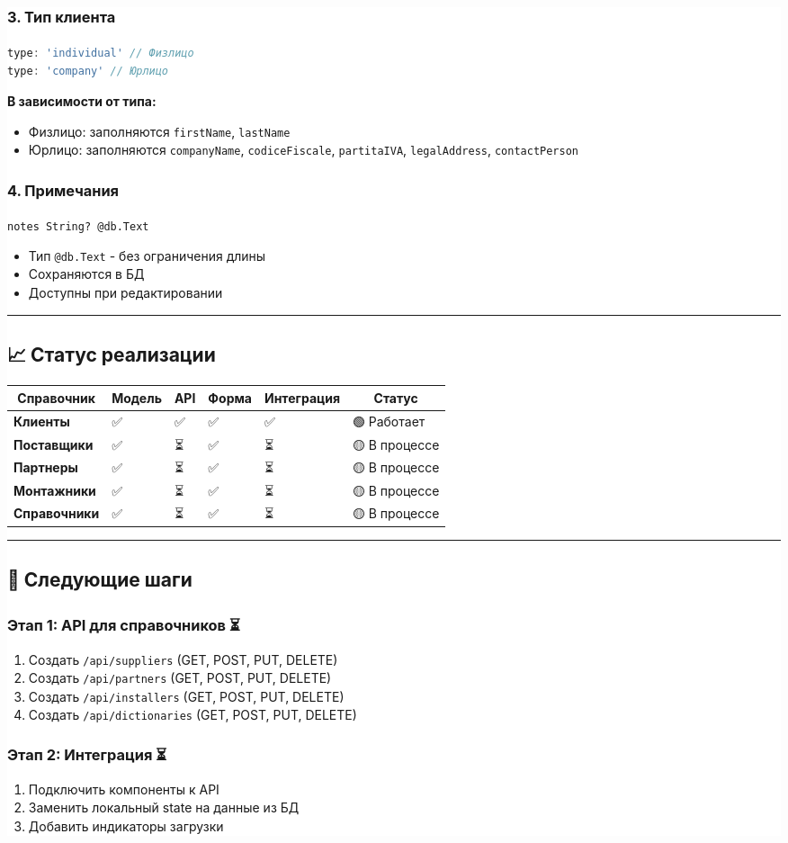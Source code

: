 ### **3. Тип клиента**

```typescript
type: 'individual' // Физлицо
type: 'company' // Юрлицо
```

**В зависимости от типа:**

- Физлицо: заполняются `firstName`, `lastName`
- Юрлицо: заполняются `companyName`, `codiceFiscale`, `partitaIVA`, `legalAddress`, `contactPerson`

### **4. Примечания**

```prisma
notes String? @db.Text
```

- Тип `@db.Text` - без ограничения длины
- Сохраняются в БД
- Доступны при редактировании

---

## 📈 Статус реализации

| Справочник      | Модель | API | Форма | Интеграция | Статус        |
| --------------- | ------ | --- | ----- | ---------- | ------------- |
| **Клиенты**     | ✅     | ✅  | ✅    | ✅         | 🟢 Работает   |
| **Поставщики**  | ✅     | ⏳  | ✅    | ⏳         | 🟡 В процессе |
| **Партнеры**    | ✅     | ⏳  | ✅    | ⏳         | 🟡 В процессе |
| **Монтажники**  | ✅     | ⏳  | ✅    | ⏳         | 🟡 В процессе |
| **Справочники** | ✅     | ⏳  | ✅    | ⏳         | 🟡 В процессе |

---

## 🚀 Следующие шаги

### **Этап 1: API для справочников** ⏳

1. Создать `/api/suppliers` (GET, POST, PUT, DELETE)
2. Создать `/api/partners` (GET, POST, PUT, DELETE)
3. Создать `/api/installers` (GET, POST, PUT, DELETE)
4. Создать `/api/dictionaries` (GET, POST, PUT, DELETE)

### **Этап 2: Интеграция** ⏳

1. Подключить компоненты к API
2. Заменить локальный state на данные из БД
3. Добавить индикаторы загрузки
